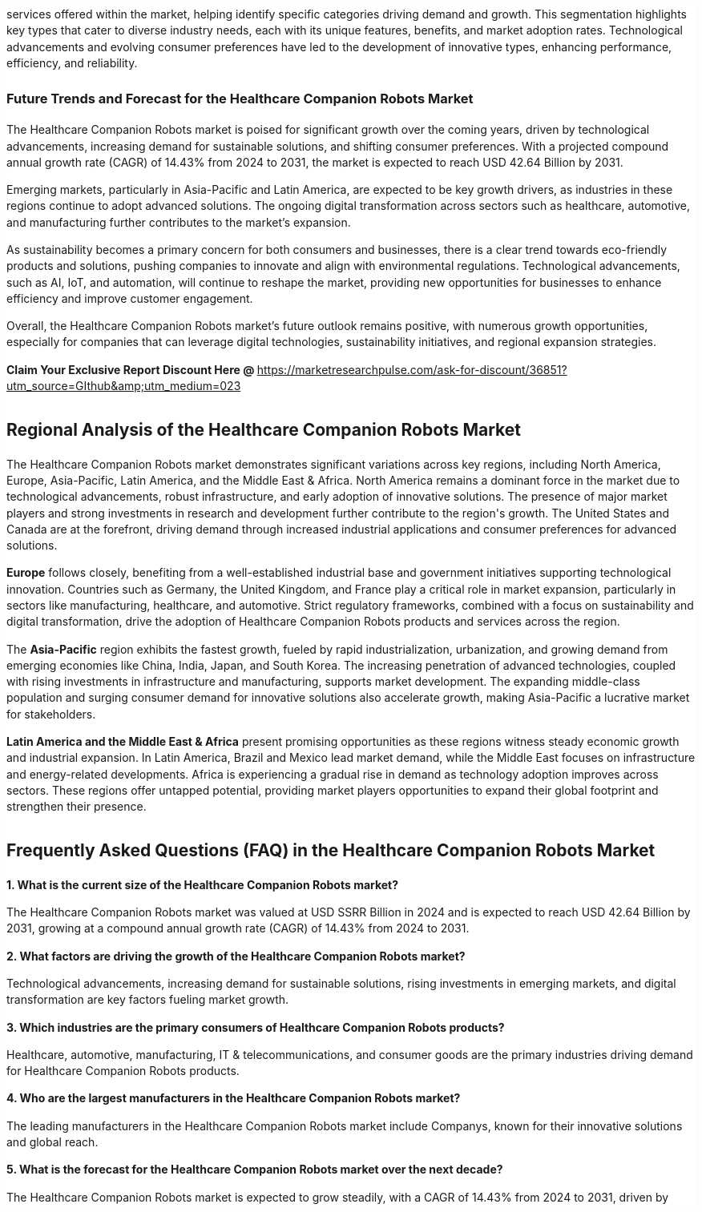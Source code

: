 services offered within the market, helping identify specific categories driving demand and growth. This segmentation highlights key types that cater to diverse industry needs, each with its unique features, benefits, and market adoption rates. Technological advancements and evolving consumer preferences have led to the development of innovative types, enhancing performance, efficiency, and reliability.</p><h3>Future Trends and Forecast for the Healthcare Companion Robots Market</h3><p>The Healthcare Companion Robots market is poised for significant growth over the coming years, driven by technological advancements, increasing demand for sustainable solutions, and shifting consumer preferences. With a projected compound annual growth rate (CAGR) of 14.43% from 2024 to 2031, the market is expected to reach USD 42.64 Billion by 2031.</p><p>Emerging markets, particularly in Asia-Pacific and Latin America, are expected to be key growth drivers, as industries in these regions continue to adopt advanced solutions. The ongoing digital transformation across sectors such as healthcare, automotive, and manufacturing further contributes to the market&rsquo;s expansion.</p><p>As sustainability becomes a primary concern for both consumers and businesses, there is a clear trend towards eco-friendly products and solutions, pushing companies to innovate and align with environmental regulations. Technological advancements, such as AI, IoT, and automation, will continue to reshape the market, providing new opportunities for businesses to enhance efficiency and improve customer engagement.</p><p>Overall, the Healthcare Companion Robots market&rsquo;s future outlook remains positive, with numerous growth opportunities, especially for companies that can leverage digital technologies, sustainability initiatives, and regional expansion strategies.</p><p><strong>Claim Your Exclusive Report Discount Here @ </strong><a href="https://marketresearchpulse.com/ask-for-discount/36851?utm_source=GIthub&amp;utm_medium=023">https://marketresearchpulse.com/ask-for-discount/36851?utm_source=GIthub&amp;utm_medium=023</a></p><h2><strong>Regional Analysis of the Healthcare Companion Robots Market</strong></h2><p>The Healthcare Companion Robots market demonstrates significant variations across key regions, including North America, Europe, Asia-Pacific, Latin America, and the Middle East &amp; Africa. North America remains a dominant force in the market due to technological advancements, robust infrastructure, and early adoption of innovative solutions. The presence of major market players and strong investments in research and development further contribute to the region's growth. The United States and Canada are at the forefront, driving demand through increased industrial applications and consumer preferences for advanced solutions.</p><p><strong>Europe</strong> follows closely, benefiting from a well-established industrial base and government initiatives supporting technological innovation. Countries such as Germany, the United Kingdom, and France play a critical role in market expansion, particularly in sectors like manufacturing, healthcare, and automotive. Strict regulatory frameworks, combined with a focus on sustainability and digital transformation, drive the adoption of Healthcare Companion Robots products and services across the region.</p><p>The <strong>Asia-Pacific</strong> region exhibits the fastest growth, fueled by rapid industrialization, urbanization, and growing demand from emerging economies like China, India, Japan, and South Korea. The increasing penetration of advanced technologies, coupled with rising investments in infrastructure and manufacturing, supports market development. The expanding middle-class population and surging consumer demand for innovative solutions also accelerate growth, making Asia-Pacific a lucrative market for stakeholders.</p><p><strong>Latin America and the Middle East &amp; Africa</strong> present promising opportunities as these regions witness steady economic growth and industrial expansion. In Latin America, Brazil and Mexico lead market demand, while the Middle East focuses on infrastructure and energy-related developments. Africa is experiencing a gradual rise in demand as technology adoption improves across sectors. These regions offer untapped potential, providing market players opportunities to expand their global footprint and strengthen their presence.</p><h2><strong>Frequently Asked Questions (FAQ) in the Healthcare Companion Robots Market</strong></h2><p><strong>1. What is the current size of the Healthcare Companion Robots market?</strong></p><p>The Healthcare Companion Robots market was valued at USD SSRR Billion in 2024 and is expected to reach USD 42.64 Billion by 2031, growing at a compound annual growth rate (CAGR) of 14.43% from 2024 to 2031.</p><p><strong>2. What factors are driving the growth of the Healthcare Companion Robots market?</strong></p><p>Technological advancements, increasing demand for sustainable solutions, rising investments in emerging markets, and digital transformation are key factors fueling market growth.</p><p><strong>3. Which industries are the primary consumers of Healthcare Companion Robots products?</strong></p><p>Healthcare, automotive, manufacturing, IT &amp; telecommunications, and consumer goods are the primary industries driving demand for Healthcare Companion Robots products.</p><p><strong>4. Who are the largest manufacturers in the Healthcare Companion Robots market?</strong></p><p>The leading manufacturers in the Healthcare Companion Robots market include Companys, known for their innovative solutions and global reach.</p><p><strong>5. What is the forecast for the Healthcare Companion Robots market over the next decade?</strong></p><p>The Healthcare Companion Robots market is expected to grow steadily, with a CAGR of 14.43% from 2024 to 2031, driven by